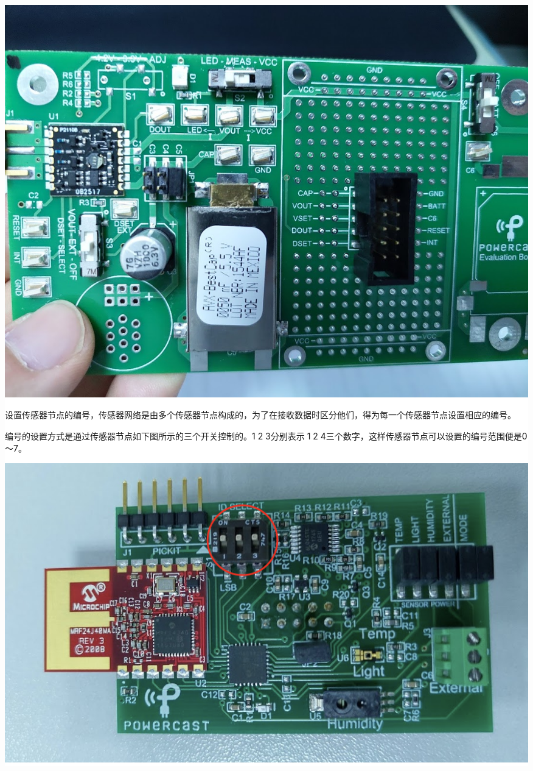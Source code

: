 ![P2110-EVAL-01](/assets/images/2019/2019-03/12.jpg)

设置传感器节点的编号，传感器网络是由多个传感器节点构成的，为了在接收数据时区分他们，得为每一个传感器节点设置相应的编号。

编号的设置方式是通过传感器节点如下图所示的三个开关控制的。1 2 3分别表示 1 2 4三个数字，这样传感器节点可以设置的编号范围便是0～7。

![P2110-EVAL-01](/assets/images/2019/2019-03/20.png)
